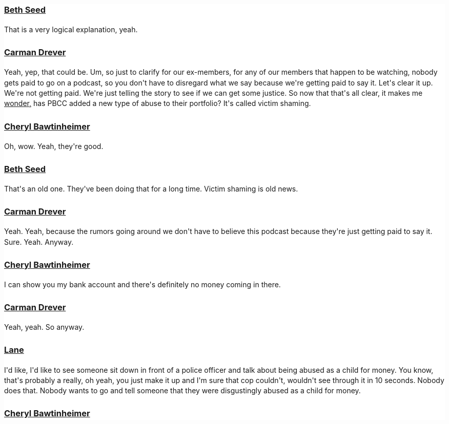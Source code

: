 ### [**Beth Seed**](https://www.youtube.com/watch?v=brGqNI7HeoM&t=108s)

That is a very logical explanation, yeah.

### [**Carman Drever**](https://www.youtube.com/watch?v=brGqNI7HeoM&t=112s)

Yeah, yep, that could be. Um, so just to clarify for our ex-members, for any of our members that happen to be watching, nobody gets paid to go on a podcast, so you don't have to disregard what we say because we're getting paid to say it. Let's clear it up. We're not getting paid. We're just telling the story to see if we can get some justice. So now that that's all clear, it makes me [wonder,](https://www.youtube.com/watch?v=brGqNI7HeoM&t=142s) has PBCC added a new type of abuse to their portfolio? It's called victim shaming.

### [**Cheryl Bawtinheimer**](https://www.youtube.com/watch?v=brGqNI7HeoM&t=151s)

Oh, wow. Yeah, they're good.

### [**Beth Seed**](https://www.youtube.com/watch?v=brGqNI7HeoM&t=154s)

That's an old one. They've been doing that for a long time. Victim shaming is old news.

### [**Carman Drever**](https://www.youtube.com/watch?v=brGqNI7HeoM&t=158s)

Yeah. Yeah, because the rumors going around we don't have to believe this podcast because they're just getting paid to say it. Sure. Yeah. Anyway.

### [**Cheryl Bawtinheimer**](https://www.youtube.com/watch?v=brGqNI7HeoM&t=167s)

I can show you my bank account and there's definitely no money coming in there.

### [**Carman Drever**](https://www.youtube.com/watch?v=brGqNI7HeoM&t=173s)

Yeah, yeah. So anyway.

### [**Lane**](https://www.youtube.com/watch?v=brGqNI7HeoM&t=176s)

I'd like, I'd like to see someone sit down in front of a police officer and talk about being abused as a child for money. You know, that's probably a really, oh yeah, you just make it up and I'm sure that cop couldn't, wouldn't see through it in 10 seconds. Nobody does that. Nobody wants to go and tell someone that they were disgustingly abused as a child for money.

### [**Cheryl Bawtinheimer**](https://www.youtube.com/watch?v=brGqNI7HeoM&t=199s)
